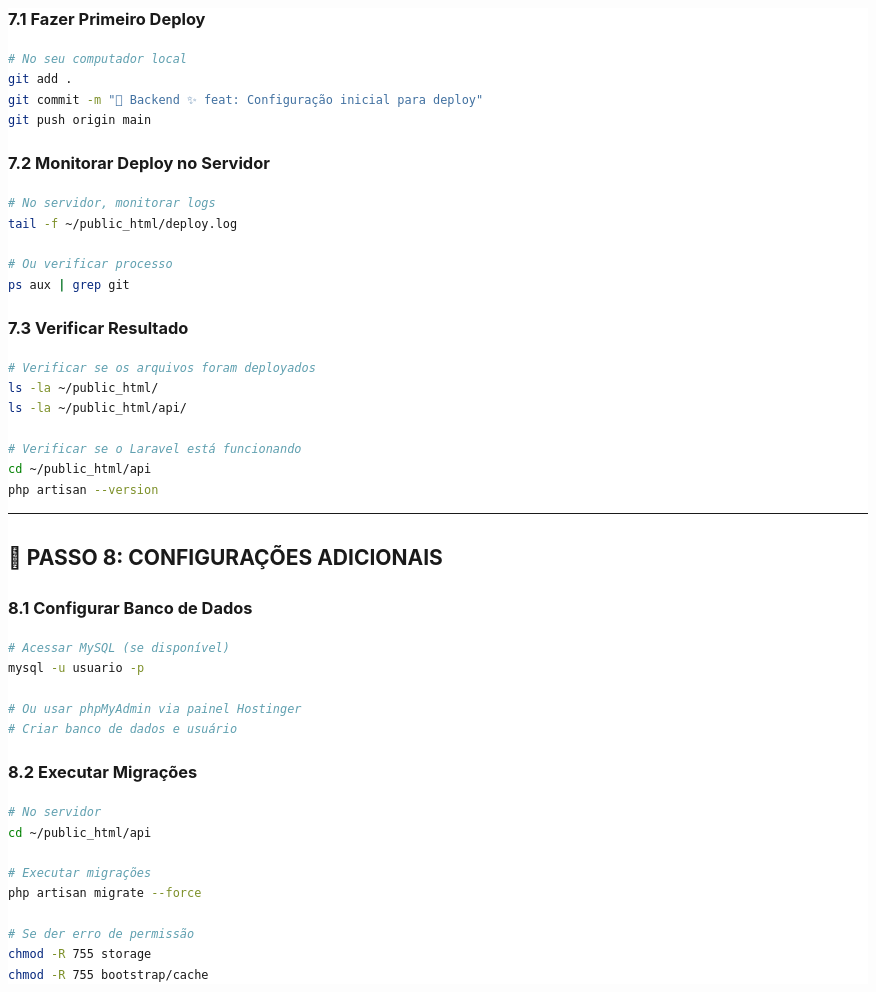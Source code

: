 ### **7.1 Fazer Primeiro Deploy**

```bash
# No seu computador local
git add .
git commit -m "🐘 Backend ✨ feat: Configuração inicial para deploy"
git push origin main
```

### **7.2 Monitorar Deploy no Servidor**

```bash
# No servidor, monitorar logs
tail -f ~/public_html/deploy.log

# Ou verificar processo
ps aux | grep git
```

### **7.3 Verificar Resultado**

```bash
# Verificar se os arquivos foram deployados
ls -la ~/public_html/
ls -la ~/public_html/api/

# Verificar se o Laravel está funcionando
cd ~/public_html/api
php artisan --version
```

---

## 🔧 **PASSO 8: CONFIGURAÇÕES ADICIONAIS**

### **8.1 Configurar Banco de Dados**

```bash
# Acessar MySQL (se disponível)
mysql -u usuario -p

# Ou usar phpMyAdmin via painel Hostinger
# Criar banco de dados e usuário
```

### **8.2 Executar Migrações**

```bash
# No servidor
cd ~/public_html/api

# Executar migrações
php artisan migrate --force

# Se der erro de permissão
chmod -R 755 storage
chmod -R 755 bootstrap/cache
```
